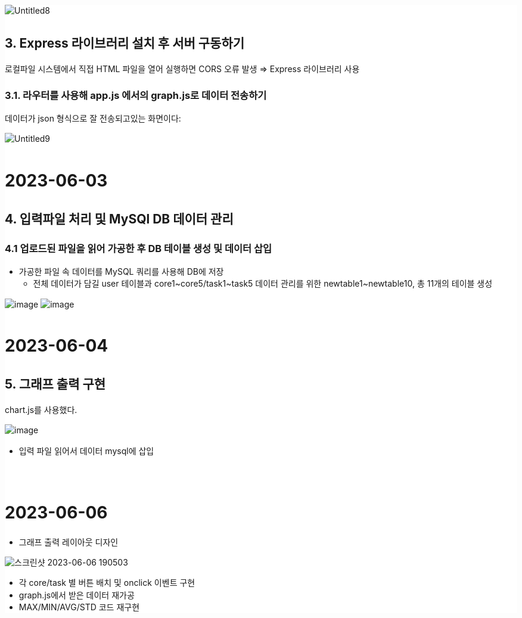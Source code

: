 <img width="177" alt="Untitled8" src="https://github.com/dlwhsk0/Node/assets/94193594/f50b9577-d576-44a0-9a3c-8317c101be69">

## 3. Express 라이브러리 설치 후 서버 구동하기

로컬파일 시스템에서 직접 HTML 파일을 열어 실행하면 CORS 오류 발생
⇒ Express 라이브러리 사용

### 3.1. 라우터를 사용해 app.js 에서의 graph.js로 데이터 전송하기

데이터가 json 형식으로 잘 전송되고있는 화면이다:

<img width="401" alt="Untitled9" src="https://github.com/dlwhsk0/Node/assets/94193594/04ac76ba-bf3c-47bf-94e6-257ef86260d7">

<br/>

# 2023-06-03

## 4. 입력파일 처리 및 MySQl DB 데이터 관리

### 4.1 업로드된 파일을 읽어 가공한 후 DB 테이블 생성 및 데이터 삽입

- 가공한 파일 속 데이터를 MySQL 쿼리를 사용해 DB에 저장
  - 전체 데이터가 담길 user 테이블과 core1~core5/task1~task5 데이터 관리를 위한 newtable1~newtable10, 총 11개의 테이블 생성

<img width="334" alt="image" src="https://github.com/dlwhsk0/nodegraph/assets/94193594/1d61fc94-d1af-42ff-be19-9638bce6677d">
<img width="200" alt="image" src="https://github.com/dlwhsk0/nodegraph/assets/94193594/74fd9959-e470-47ed-89cd-b3292819f68c">

<br/>

# 2023-06-04

## 5. 그래프 출력 구현

chart.js를 사용했다.

<img width="882" alt="image" src="https://github.com/dlwhsk0/Node/assets/94193594/e256f4c5-e0b8-4193-855e-d4839c211c3d">

- 입력 파일 읽어서 데이터 mysql에 삽입

<br>

# 2023-06-06

- 그래프 출력 레이아웃 디자인

<img width="1280" alt="스크린샷 2023-06-06 190503" src="https://github.com/dlwhsk0/Node/assets/94193594/f8e7596e-fb57-4ba3-b0e0-161f3b30aeb6">

- 각 core/task 별 버튼 배치 및 onclick 이벤트 구현
- graph.js에서 받은 데이터 재가공
- MAX/MIN/AVG/STD 코드 재구현
